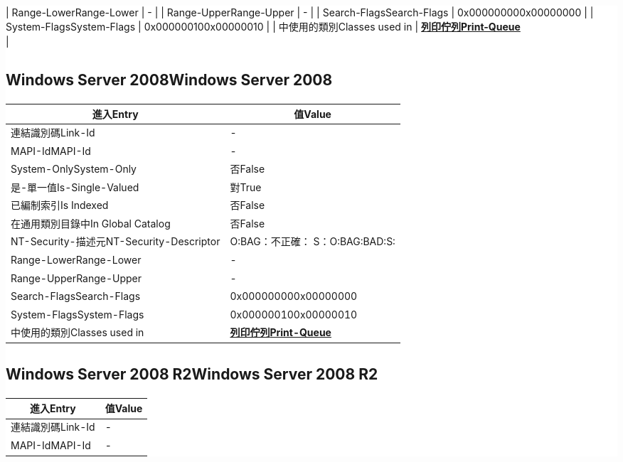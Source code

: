 | <span data-ttu-id="4c23e-191">Range-Lower</span><span class="sxs-lookup"><span data-stu-id="4c23e-191">Range-Lower</span></span>            | \-                                             |
| <span data-ttu-id="4c23e-192">Range-Upper</span><span class="sxs-lookup"><span data-stu-id="4c23e-192">Range-Upper</span></span>            | \-                                             |
| <span data-ttu-id="4c23e-193">Search-Flags</span><span class="sxs-lookup"><span data-stu-id="4c23e-193">Search-Flags</span></span>           | <span data-ttu-id="4c23e-194">0x00000000</span><span class="sxs-lookup"><span data-stu-id="4c23e-194">0x00000000</span></span>                                     |
| <span data-ttu-id="4c23e-195">System-Flags</span><span class="sxs-lookup"><span data-stu-id="4c23e-195">System-Flags</span></span>           | <span data-ttu-id="4c23e-196">0x00000010</span><span class="sxs-lookup"><span data-stu-id="4c23e-196">0x00000010</span></span>                                     |
| <span data-ttu-id="4c23e-197">中使用的類別</span><span class="sxs-lookup"><span data-stu-id="4c23e-197">Classes used in</span></span>        | [<span data-ttu-id="4c23e-198">**列印佇列**</span><span class="sxs-lookup"><span data-stu-id="4c23e-198">**Print-Queue**</span></span>](c-printqueue.md)<br/> |



## <a name="windows-server-2008"></a><span data-ttu-id="4c23e-199">Windows Server 2008</span><span class="sxs-lookup"><span data-stu-id="4c23e-199">Windows Server 2008</span></span>



| <span data-ttu-id="4c23e-200">進入</span><span class="sxs-lookup"><span data-stu-id="4c23e-200">Entry</span></span> | <span data-ttu-id="4c23e-201">值</span><span class="sxs-lookup"><span data-stu-id="4c23e-201">Value</span></span> |
|------------------------|------------------------------------------------|
| <span data-ttu-id="4c23e-202">連結識別碼</span><span class="sxs-lookup"><span data-stu-id="4c23e-202">Link-Id</span></span>                | \-                                             |
| <span data-ttu-id="4c23e-203">MAPI-Id</span><span class="sxs-lookup"><span data-stu-id="4c23e-203">MAPI-Id</span></span>                | \-                                             |
| <span data-ttu-id="4c23e-204">System-Only</span><span class="sxs-lookup"><span data-stu-id="4c23e-204">System-Only</span></span>            | <span data-ttu-id="4c23e-205">否</span><span class="sxs-lookup"><span data-stu-id="4c23e-205">False</span></span>                                          |
| <span data-ttu-id="4c23e-206">是-單一值</span><span class="sxs-lookup"><span data-stu-id="4c23e-206">Is-Single-Valued</span></span>       | <span data-ttu-id="4c23e-207">對</span><span class="sxs-lookup"><span data-stu-id="4c23e-207">True</span></span>                                           |
| <span data-ttu-id="4c23e-208">已編制索引</span><span class="sxs-lookup"><span data-stu-id="4c23e-208">Is Indexed</span></span>             | <span data-ttu-id="4c23e-209">否</span><span class="sxs-lookup"><span data-stu-id="4c23e-209">False</span></span>                                          |
| <span data-ttu-id="4c23e-210">在通用類別目錄中</span><span class="sxs-lookup"><span data-stu-id="4c23e-210">In Global Catalog</span></span>      | <span data-ttu-id="4c23e-211">否</span><span class="sxs-lookup"><span data-stu-id="4c23e-211">False</span></span>                                          |
| <span data-ttu-id="4c23e-212">NT-Security-描述元</span><span class="sxs-lookup"><span data-stu-id="4c23e-212">NT-Security-Descriptor</span></span> | <span data-ttu-id="4c23e-213">O:BAG：不正確： S：</span><span class="sxs-lookup"><span data-stu-id="4c23e-213">O:BAG:BAD:S:</span></span>                                   |
| <span data-ttu-id="4c23e-214">Range-Lower</span><span class="sxs-lookup"><span data-stu-id="4c23e-214">Range-Lower</span></span>            | \-                                             |
| <span data-ttu-id="4c23e-215">Range-Upper</span><span class="sxs-lookup"><span data-stu-id="4c23e-215">Range-Upper</span></span>            | \-                                             |
| <span data-ttu-id="4c23e-216">Search-Flags</span><span class="sxs-lookup"><span data-stu-id="4c23e-216">Search-Flags</span></span>           | <span data-ttu-id="4c23e-217">0x00000000</span><span class="sxs-lookup"><span data-stu-id="4c23e-217">0x00000000</span></span>                                     |
| <span data-ttu-id="4c23e-218">System-Flags</span><span class="sxs-lookup"><span data-stu-id="4c23e-218">System-Flags</span></span>           | <span data-ttu-id="4c23e-219">0x00000010</span><span class="sxs-lookup"><span data-stu-id="4c23e-219">0x00000010</span></span>                                     |
| <span data-ttu-id="4c23e-220">中使用的類別</span><span class="sxs-lookup"><span data-stu-id="4c23e-220">Classes used in</span></span>        | [<span data-ttu-id="4c23e-221">**列印佇列**</span><span class="sxs-lookup"><span data-stu-id="4c23e-221">**Print-Queue**</span></span>](c-printqueue.md)<br/> |



## <a name="windows-server-2008-r2"></a><span data-ttu-id="4c23e-222">Windows Server 2008 R2</span><span class="sxs-lookup"><span data-stu-id="4c23e-222">Windows Server 2008 R2</span></span>



| <span data-ttu-id="4c23e-223">進入</span><span class="sxs-lookup"><span data-stu-id="4c23e-223">Entry</span></span> | <span data-ttu-id="4c23e-224">值</span><span class="sxs-lookup"><span data-stu-id="4c23e-224">Value</span></span> |
|------------------------|------------------------------------------------|
| <span data-ttu-id="4c23e-225">連結識別碼</span><span class="sxs-lookup"><span data-stu-id="4c23e-225">Link-Id</span></span>                | \-                                             |
| <span data-ttu-id="4c23e-226">MAPI-Id</span><span class="sxs-lookup"><span data-stu-id="4c23e-226">MAPI-Id</span></span>                | \-                                             |